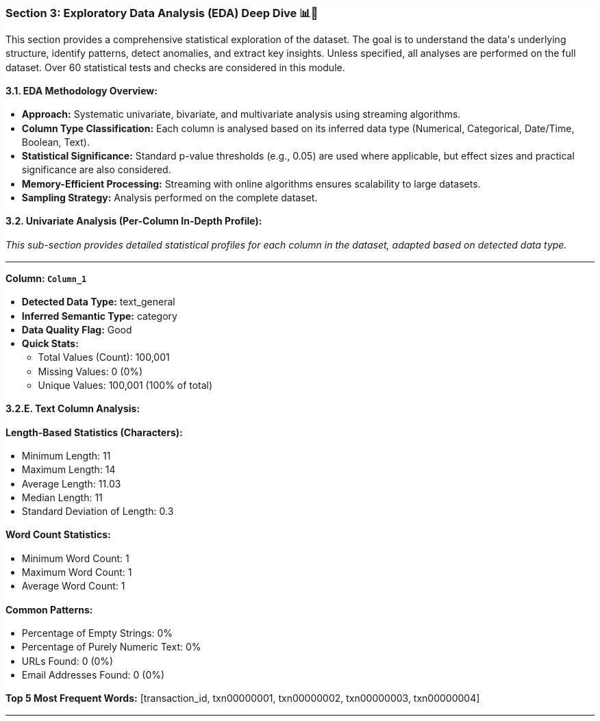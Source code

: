 ### **Section 3: Exploratory Data Analysis (EDA) Deep Dive** 📊🔬

This section provides a comprehensive statistical exploration of the dataset. The goal is to understand the data's underlying structure, identify patterns, detect anomalies, and extract key insights. Unless specified, all analyses are performed on the full dataset. Over 60 statistical tests and checks are considered in this module.

**3.1. EDA Methodology Overview:**
* **Approach:** Systematic univariate, bivariate, and multivariate analysis using streaming algorithms.
* **Column Type Classification:** Each column is analysed based on its inferred data type (Numerical, Categorical, Date/Time, Boolean, Text).
* **Statistical Significance:** Standard p-value thresholds (e.g., 0.05) are used where applicable, but effect sizes and practical significance are also considered.
* **Memory-Efficient Processing:** Streaming with online algorithms ensures scalability to large datasets.
* **Sampling Strategy:** Analysis performed on the complete dataset.

**3.2. Univariate Analysis (Per-Column In-Depth Profile):**

*This sub-section provides detailed statistical profiles for each column in the dataset, adapted based on detected data type.*

---
**Column: `Column_1`**
* **Detected Data Type:** text_general
* **Inferred Semantic Type:** category
* **Data Quality Flag:** Good
* **Quick Stats:**
    * Total Values (Count): 100,001
    * Missing Values: 0 (0%)
    * Unique Values: 100,001 (100% of total)

**3.2.E. Text Column Analysis:**

**Length-Based Statistics (Characters):**
* Minimum Length: 11
* Maximum Length: 14
* Average Length: 11.03
* Median Length: 11
* Standard Deviation of Length: 0.3

**Word Count Statistics:**
* Minimum Word Count: 1
* Maximum Word Count: 1
* Average Word Count: 1

**Common Patterns:**
* Percentage of Empty Strings: 0%
* Percentage of Purely Numeric Text: 0%
* URLs Found: 0 (0%)
* Email Addresses Found: 0 (0%)

**Top 5 Most Frequent Words:** [transaction_id, txn00000001, txn00000002, txn00000003, txn00000004]

---